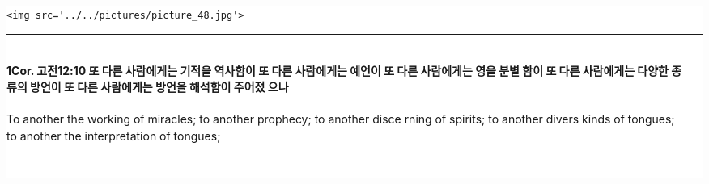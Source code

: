     <img src='../../pictures/picture_48.jpg'>
  </div>
</div>

---

<div class="columns">
  <div class="scriptures">
    <br>
    <div class="scripture">
      <b>1Cor. 고전12:10 또 다른 사람에게는 기적을 역사함이 또 다른 사람에게는 예언이 또 다른 사람에게는 영을 분별 함이 또 다른 사람에게는 다양한 종류의 방언이 또 다른 사람에게는 방언을 해석함이 주어졌 으나 
      </b>
    </div>
    <br>
    <div class="scripture">To another the working of miracles; to another prophecy; to another disce rning of spirits; to another divers kinds of tongues; to another the interpretation of tongues; 
    </div>
    <br>
    <div class="scripture">
      <b>
      </b>
    </div>
    <br>
    <div class="scripture">
    </div>         
  </div>
  <div class="image-container">
